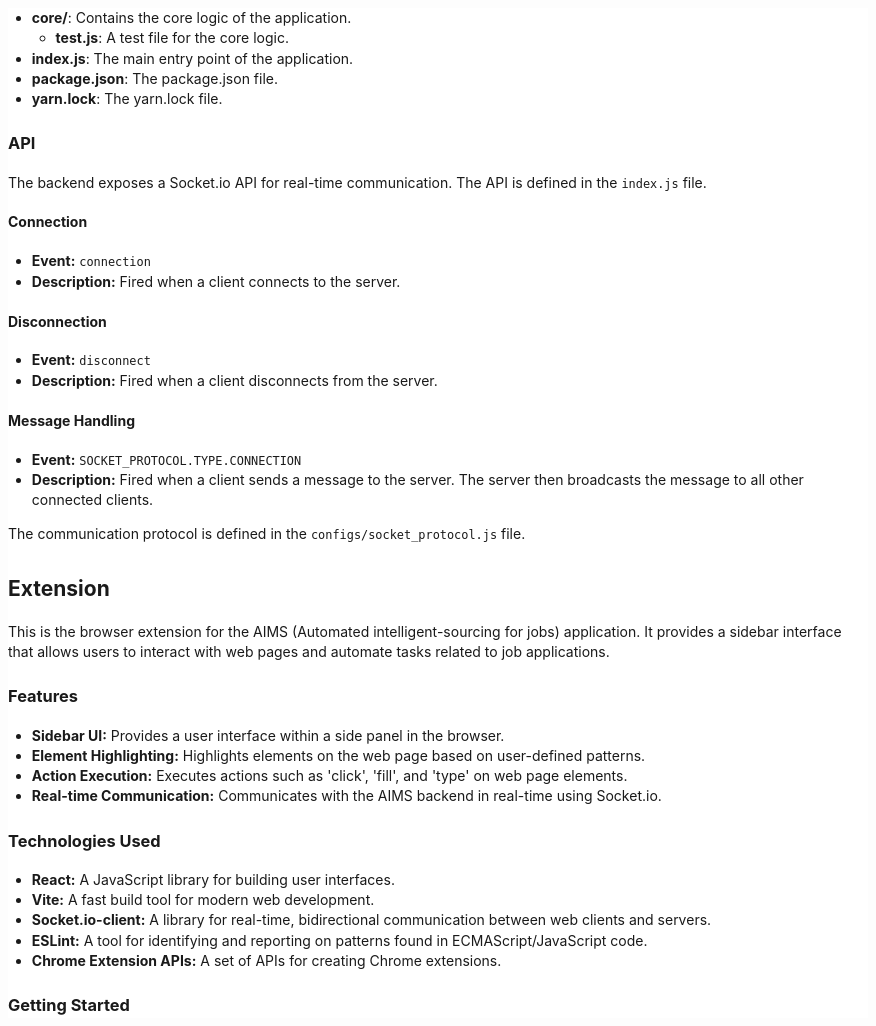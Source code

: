 -   **core/**: Contains the core logic of the application.
    -   **test.js**: A test file for the core logic.
-   **index.js**: The main entry point of the application.
-   **package.json**: The package.json file.
-   **yarn.lock**: The yarn.lock file.

### API

The backend exposes a Socket.io API for real-time communication. The API is defined in the `index.js` file.

#### Connection

-   **Event:** `connection`
-   **Description:** Fired when a client connects to the server.

#### Disconnection

-   **Event:** `disconnect`
-   **Description:** Fired when a client disconnects from the server.

#### Message Handling

-   **Event:** `SOCKET_PROTOCOL.TYPE.CONNECTION`
-   **Description:** Fired when a client sends a message to the server. The server then broadcasts the message to all other connected clients.

The communication protocol is defined in the `configs/socket_protocol.js` file.

## Extension

This is the browser extension for the AIMS (Automated intelligent-sourcing for jobs) application. It provides a sidebar interface that allows users to interact with web pages and automate tasks related to job applications.

### Features

-   **Sidebar UI:** Provides a user interface within a side panel in the browser.
-   **Element Highlighting:** Highlights elements on the web page based on user-defined patterns.
-   **Action Execution:** Executes actions such as 'click', 'fill', and 'type' on web page elements.
-   **Real-time Communication:** Communicates with the AIMS backend in real-time using Socket.io.

### Technologies Used

-   **React:** A JavaScript library for building user interfaces.
-   **Vite:** A fast build tool for modern web development.
-   **Socket.io-client:** A library for real-time, bidirectional communication between web clients and servers.
-   **ESLint:** A tool for identifying and reporting on patterns found in ECMAScript/JavaScript code.
-   **Chrome Extension APIs:** A set of APIs for creating Chrome extensions.

### Getting Started
